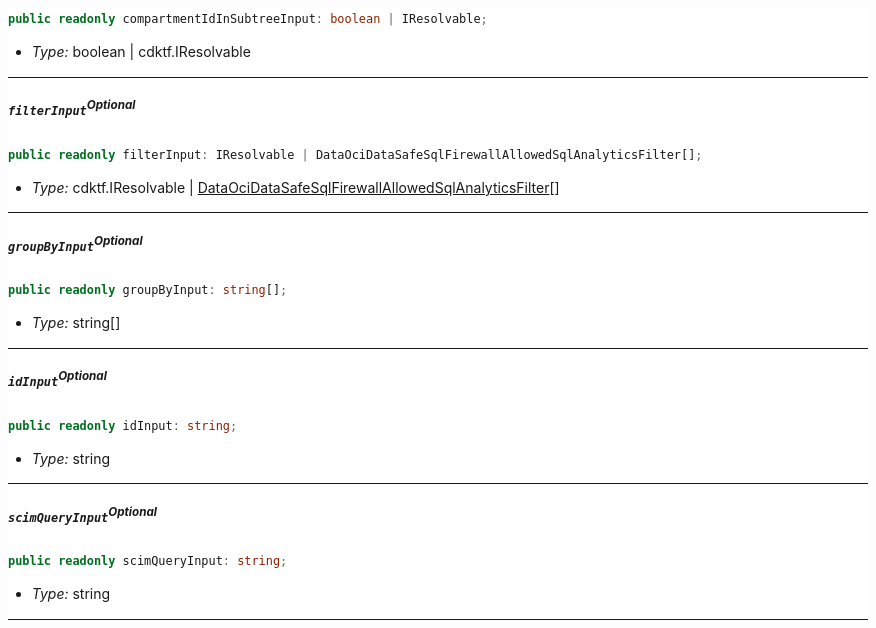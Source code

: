 ```typescript
public readonly compartmentIdInSubtreeInput: boolean | IResolvable;
```

- *Type:* boolean | cdktf.IResolvable

---

##### `filterInput`<sup>Optional</sup> <a name="filterInput" id="rhizo-co-terraform-provider-oci.dataOciDataSafeSqlFirewallAllowedSqlAnalytics.DataOciDataSafeSqlFirewallAllowedSqlAnalytics.property.filterInput"></a>

```typescript
public readonly filterInput: IResolvable | DataOciDataSafeSqlFirewallAllowedSqlAnalyticsFilter[];
```

- *Type:* cdktf.IResolvable | <a href="#rhizo-co-terraform-provider-oci.dataOciDataSafeSqlFirewallAllowedSqlAnalytics.DataOciDataSafeSqlFirewallAllowedSqlAnalyticsFilter">DataOciDataSafeSqlFirewallAllowedSqlAnalyticsFilter</a>[]

---

##### `groupByInput`<sup>Optional</sup> <a name="groupByInput" id="rhizo-co-terraform-provider-oci.dataOciDataSafeSqlFirewallAllowedSqlAnalytics.DataOciDataSafeSqlFirewallAllowedSqlAnalytics.property.groupByInput"></a>

```typescript
public readonly groupByInput: string[];
```

- *Type:* string[]

---

##### `idInput`<sup>Optional</sup> <a name="idInput" id="rhizo-co-terraform-provider-oci.dataOciDataSafeSqlFirewallAllowedSqlAnalytics.DataOciDataSafeSqlFirewallAllowedSqlAnalytics.property.idInput"></a>

```typescript
public readonly idInput: string;
```

- *Type:* string

---

##### `scimQueryInput`<sup>Optional</sup> <a name="scimQueryInput" id="rhizo-co-terraform-provider-oci.dataOciDataSafeSqlFirewallAllowedSqlAnalytics.DataOciDataSafeSqlFirewallAllowedSqlAnalytics.property.scimQueryInput"></a>

```typescript
public readonly scimQueryInput: string;
```

- *Type:* string

---